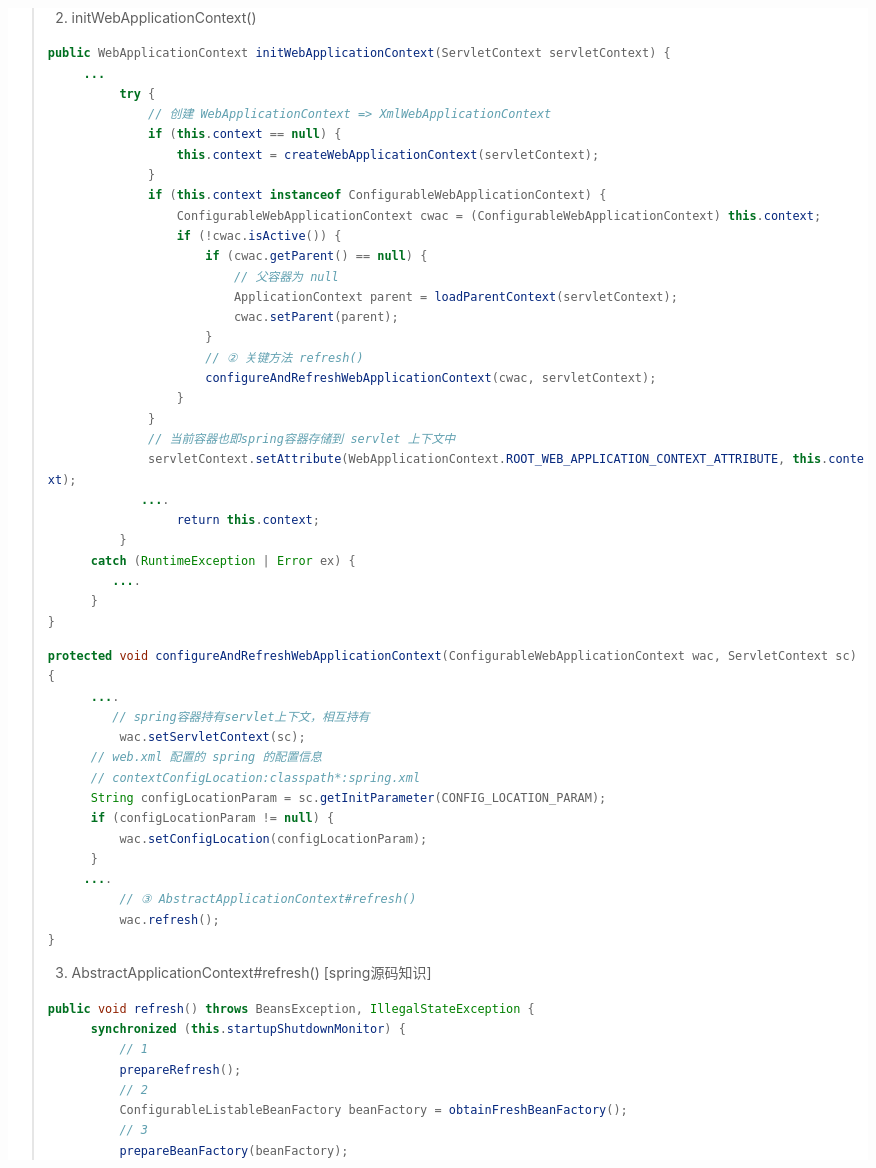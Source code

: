 >
> 2. initWebApplicationContext()
>
>  ```java
>  public WebApplicationContext initWebApplicationContext(ServletContext servletContext) {
>       ...
>            try {
>                // 创建 WebApplicationContext => XmlWebApplicationContext
>                if (this.context == null) {
>                    this.context = createWebApplicationContext(servletContext);
>                }
>                if (this.context instanceof ConfigurableWebApplicationContext) {
>                    ConfigurableWebApplicationContext cwac = (ConfigurableWebApplicationContext) this.context;
>                    if (!cwac.isActive()) {
>                        if (cwac.getParent() == null) {
>                            // 父容器为 null
>                            ApplicationContext parent = loadParentContext(servletContext);
>                            cwac.setParent(parent);
>                        }
>                        // ② 关键方法 refresh()
>                        configureAndRefreshWebApplicationContext(cwac, servletContext);
>                    }
>                }
>                // 当前容器也即spring容器存储到 servlet 上下文中
>                servletContext.setAttribute(WebApplicationContext.ROOT_WEB_APPLICATION_CONTEXT_ATTRIBUTE, this.context);
>               ....
>                    return this.context;
>            }
>        catch (RuntimeException | Error ex) {
>           ....
>        }
>  }
>  ```
>
>  ```java
>  protected void configureAndRefreshWebApplicationContext(ConfigurableWebApplicationContext wac, ServletContext sc) {
>        ....
>           // spring容器持有servlet上下文，相互持有
>            wac.setServletContext(sc);
>        // web.xml 配置的 spring 的配置信息
>        // contextConfigLocation:classpath*:spring.xml
>        String configLocationParam = sc.getInitParameter(CONFIG_LOCATION_PARAM);
>        if (configLocationParam != null) {
>            wac.setConfigLocation(configLocationParam);
>        }
>       ....
>            // ③ AbstractApplicationContext#refresh()
>            wac.refresh();
>  }
>  ```
>
> 3. AbstractApplicationContext#refresh() [spring源码知识]
>  ```java
>  public void refresh() throws BeansException, IllegalStateException {
>        synchronized (this.startupShutdownMonitor) {
>            // 1
>            prepareRefresh();
>            // 2
>            ConfigurableListableBeanFactory beanFactory = obtainFreshBeanFactory();
>            // 3
>            prepareBeanFactory(beanFactory);